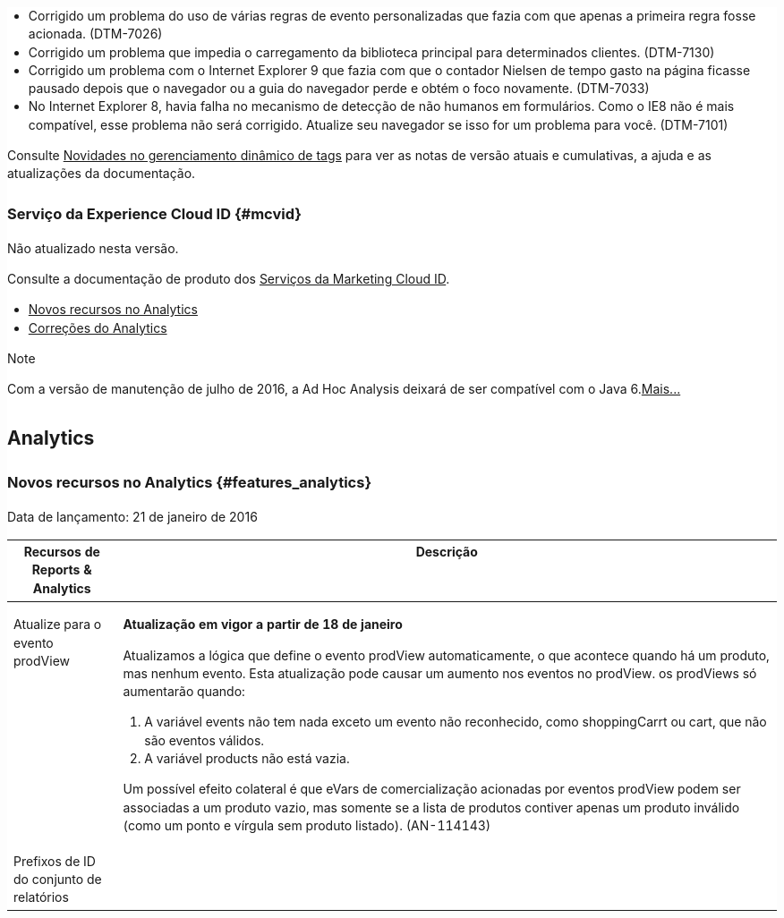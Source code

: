 * Corrigido um problema do uso de várias regras de evento personalizadas que fazia com que apenas a primeira regra fosse acionada. (DTM-7026)
* Corrigido um problema que impedia o carregamento da biblioteca principal para determinados clientes. (DTM-7130)
* Corrigido um problema com o Internet Explorer 9 que fazia com que o contador Nielsen de tempo gasto na página ficasse pausado depois que o navegador ou a guia do navegador perde e obtém o foco novamente. (DTM-7033)
* No Internet Explorer 8, havia falha no mecanismo de detecção de não humanos em formulários. Como o IE8 não é mais compatível, esse problema não será corrigido. Atualize seu navegador se isso for um problema para você. (DTM-7101)

Consulte [Novidades no gerenciamento dinâmico de tags](https://marketing.adobe.com/resources/help/en_US/dtm/whatsnew.html) para ver as notas de versão atuais e cumulativas, a ajuda e as atualizações da documentação.

### Serviço da Experience Cloud ID {#mcvid}

Não atualizado nesta versão.

Consulte a documentação de produto dos [Serviços da Marketing Cloud ID](https://marketing.adobe.com/resources/help/en_US/mcvid/).

* [Novos recursos no Analytics](../../c-legacy-releases/2016/01212016.md#features_analytics)
* [Correções do Analytics](../../c-legacy-releases/2016/01212016.md#analyticsfixes)

>[!NOTE]
>
>Com a versão de manutenção de julho de 2016, a Ad Hoc Analysis deixará de ser compatível com o Java 6.[Mais...](https://marketing.adobe.com/resources/help/en_US/dsc/c_sys_reqs.html)

## Analytics

### Novos recursos no Analytics {#features_analytics}

Data de lançamento: 21 de janeiro de 2016

<table id="table_FDDBAC10B423475289A83A653402E2F3"> 
 <thead> 
  <tr> 
   <th colname="col1" class="entry"> Recursos de Reports &amp; Analytics </th> 
   <th colname="col2" class="entry"> Descrição </th> 
  </tr> 
 </thead>
 <tbody> 
  <tr> 
   <td colname="col1"> <p>Atualize para o evento <span class="varname">prodView</span> </p> </td> 
   <td colname="col2"> <p> <b>Atualização em vigor a partir de 18 de janeiro</b> </p> <p> Atualizamos a lógica que define o evento <span class="varname">prodView </span> automaticamente, o que acontece quando há <span class="varname">um produto</span>, mas nenhum <span class="varname">evento</span>. Esta atualização pode causar um aumento nos eventos no <span class="varname">prodView</span>. <span class="varname"> os prodViews</span> só aumentarão quando: </p> 
    <ol id="ol_AD6C3861AD494576871FF7BAA42DF84B"> 
     <li id="li_39C3BADC66704AF394F47E4FCE1158C3">A variável events não tem nada exceto um evento não reconhecido, como <span class="varname">shoppingCarrt </span>ou <span class="varname"> cart</span>, que não são eventos válidos. </li> 
     <li id="li_3158D1640C7F468BB08359DAFD02A673">A variável <span class="varname"> products </span> não está vazia. </li> 
    </ol> <p>Um possível efeito colateral é que eVars de comercialização acionadas por eventos <span class="varname">prodView</span> podem ser associadas a um <span class="varname">produto </span>vazio, mas somente se a <span class="varname">lista de produtos </span>contiver apenas um produto inválido (como um ponto e vírgula sem produto listado). (AN-114143) </p> </td> 
  </tr> 
  <tr> 
   <td colname="col1"> Prefixos de ID do conjunto de relatórios </td> 